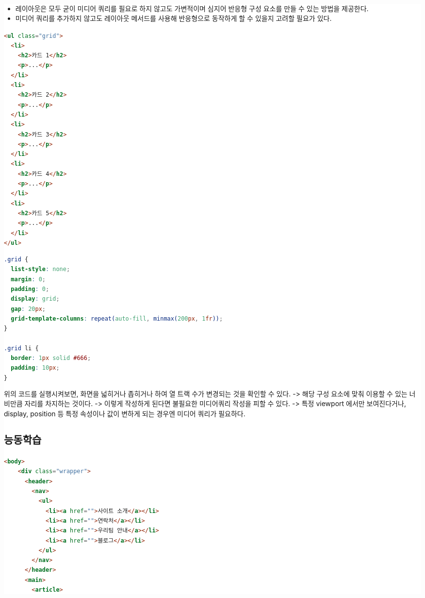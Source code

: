 - 레이아웃은 모두 굳이 미디어 쿼리를 필요로 하지 않고도 가변적이며 심지어 반응형 구성 요소를 만들 수 있는 방법을 제공한다.
- 미디어 쿼리를 추가하지 않고도 레이아웃 메서드를 사용해 반응형으로 동작하게 할 수 있을지 고려할 필요가 있다.

```html
<ul class="grid">
  <li>
    <h2>카드 1</h2>
    <p>...</p>
  </li>
  <li>
    <h2>카드 2</h2>
    <p>...</p>
  </li>
  <li>
    <h2>카드 3</h2>
    <p>...</p>
  </li>
  <li>
    <h2>카드 4</h2>
    <p>...</p>
  </li>
  <li>
    <h2>카드 5</h2>
    <p>...</p>
  </li>
</ul>
```

```css
.grid {
  list-style: none;
  margin: 0;
  padding: 0;
  display: grid;
  gap: 20px;
  grid-template-columns: repeat(auto-fill, minmax(200px, 1fr));
}

.grid li {
  border: 1px solid #666;
  padding: 10px;
}
```

위의 코드를 실행시켜보면, 화면을 넓히거나 좁히거나 하여 열 트랙 수가 변경되는 것을 확인할 수 있다.
-> 해당 구성 요소에 맞춰 이용할 수 있는 너비만큼 자리를 차지하는 것이다.
-> 이렇게 작성하게 된다면 불필요한 미디어쿼리 작성을 피할 수 있다.
-> 특정 viewport 에서만 보여진다거나, display, position 등 특정 속성이나 값이 변하게 되는 경우엔 미디어 쿼리가 필요하다.

## 능동학습

```html
<body>
    <div class="wrapper">
      <header>
        <nav>
          <ul>
            <li><a href="">사이트 소개</a></li>
            <li><a href="">연락처</a></li>
            <li><a href="">우리팀 안내</a></li>
            <li><a href="">블로그</a></li>
          </ul>
        </nav>
      </header>
      <main>
        <article>
```